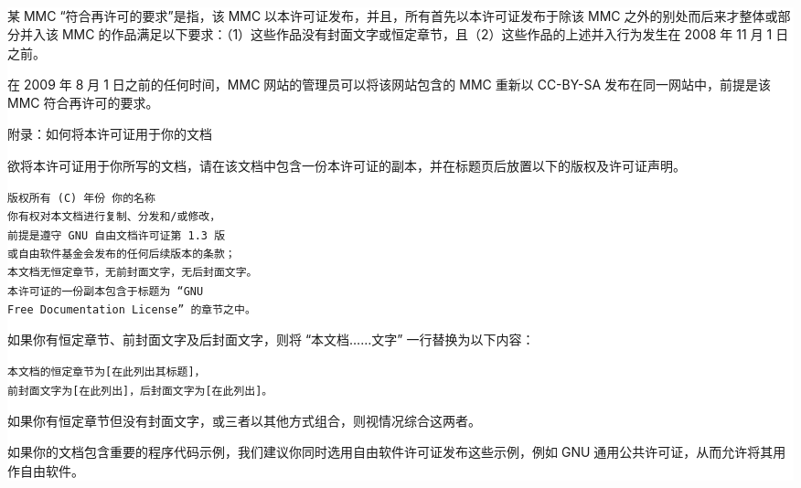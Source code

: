 某 MMC “符合再许可的要求”是指，该 MMC 以本许可证发布，并且，所有首先以本许可证发布于除该 MMC 之外的别处而后来才整体或部分并入该 MMC 的作品满足以下要求：（1）这些作品没有封面文字或恒定章节，且（2）这些作品的上述并入行为发生在 2008 年 11 月 1 日之前。

在 2009 年 8 月 1 日之前的任何时间，MMC 网站的管理员可以将该网站包含的 MMC 重新以 CC-BY-SA 发布在同一网站中，前提是该 MMC 符合再许可的要求。

附录：如何将本许可证用于你的文档

欲将本许可证用于你所写的文档，请在该文档中包含一份本许可证的副本，并在标题页后放置以下的版权及许可证声明。

    版权所有 (C) 年份 你的名称
    你有权对本文档进行复制、分发和/或修改，
    前提是遵守 GNU 自由文档许可证第 1.3 版
    或自由软件基金会发布的任何后续版本的条款；
    本文档无恒定章节，无前封面文字，无后封面文字。
    本许可证的一份副本包含于标题为 “GNU
    Free Documentation License” 的章节之中。

如果你有恒定章节、前封面文字及后封面文字，则将 “本文档……文字” 一行替换为以下内容：

    本文档的恒定章节为[在此列出其标题]，
    前封面文字为[在此列出]，后封面文字为[在此列出]。

如果你有恒定章节但没有封面文字，或三者以其他方式组合，则视情况综合这两者。

如果你的文档包含重要的程序代码示例，我们建议你同时选用自由软件许可证发布这些示例，例如 GNU 通用公共许可证，从而允许将其用作自由软件。
